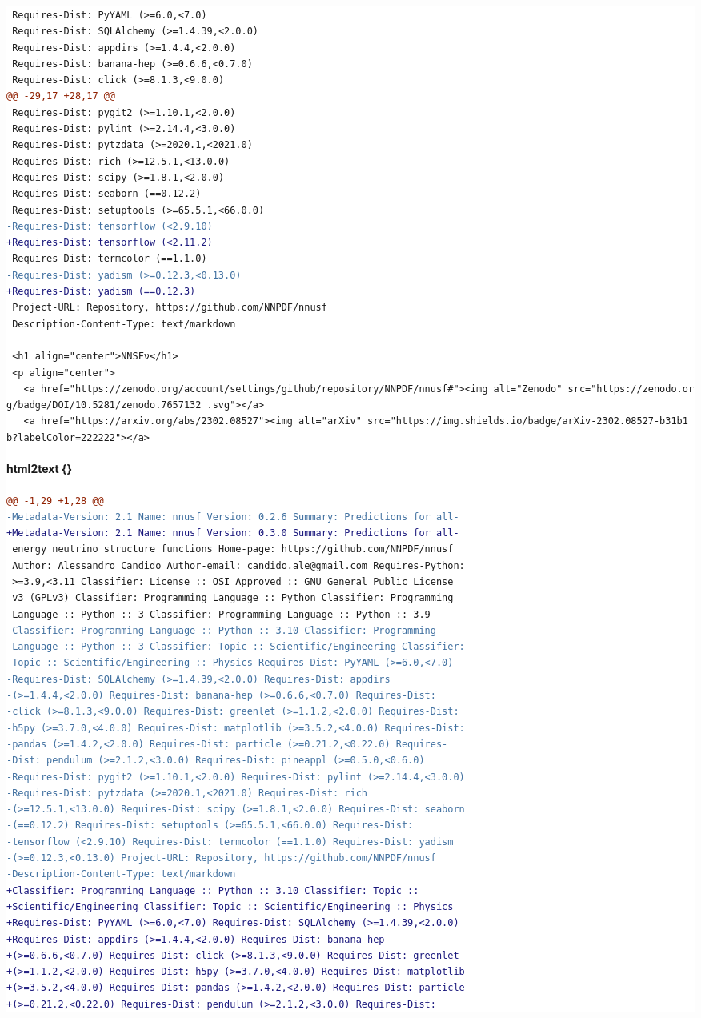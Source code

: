```diff
 Requires-Dist: PyYAML (>=6.0,<7.0)
 Requires-Dist: SQLAlchemy (>=1.4.39,<2.0.0)
 Requires-Dist: appdirs (>=1.4.4,<2.0.0)
 Requires-Dist: banana-hep (>=0.6.6,<0.7.0)
 Requires-Dist: click (>=8.1.3,<9.0.0)
@@ -29,17 +28,17 @@
 Requires-Dist: pygit2 (>=1.10.1,<2.0.0)
 Requires-Dist: pylint (>=2.14.4,<3.0.0)
 Requires-Dist: pytzdata (>=2020.1,<2021.0)
 Requires-Dist: rich (>=12.5.1,<13.0.0)
 Requires-Dist: scipy (>=1.8.1,<2.0.0)
 Requires-Dist: seaborn (==0.12.2)
 Requires-Dist: setuptools (>=65.5.1,<66.0.0)
-Requires-Dist: tensorflow (<2.9.10)
+Requires-Dist: tensorflow (<2.11.2)
 Requires-Dist: termcolor (==1.1.0)
-Requires-Dist: yadism (>=0.12.3,<0.13.0)
+Requires-Dist: yadism (==0.12.3)
 Project-URL: Repository, https://github.com/NNPDF/nnusf
 Description-Content-Type: text/markdown
 
 <h1 align="center">NNSFν</h1>
 <p align="center">
   <a href="https://zenodo.org/account/settings/github/repository/NNPDF/nnusf#"><img alt="Zenodo" src="https://zenodo.org/badge/DOI/10.5281/zenodo.7657132 .svg"></a>
   <a href="https://arxiv.org/abs/2302.08527"><img alt="arXiv" src="https://img.shields.io/badge/arXiv-2302.08527-b31b1b?labelColor=222222"></a>
```

#### html2text {}

```diff
@@ -1,29 +1,28 @@
-Metadata-Version: 2.1 Name: nnusf Version: 0.2.6 Summary: Predictions for all-
+Metadata-Version: 2.1 Name: nnusf Version: 0.3.0 Summary: Predictions for all-
 energy neutrino structure functions Home-page: https://github.com/NNPDF/nnusf
 Author: Alessandro Candido Author-email: candido.ale@gmail.com Requires-Python:
 >=3.9,<3.11 Classifier: License :: OSI Approved :: GNU General Public License
 v3 (GPLv3) Classifier: Programming Language :: Python Classifier: Programming
 Language :: Python :: 3 Classifier: Programming Language :: Python :: 3.9
-Classifier: Programming Language :: Python :: 3.10 Classifier: Programming
-Language :: Python :: 3 Classifier: Topic :: Scientific/Engineering Classifier:
-Topic :: Scientific/Engineering :: Physics Requires-Dist: PyYAML (>=6.0,<7.0)
-Requires-Dist: SQLAlchemy (>=1.4.39,<2.0.0) Requires-Dist: appdirs
-(>=1.4.4,<2.0.0) Requires-Dist: banana-hep (>=0.6.6,<0.7.0) Requires-Dist:
-click (>=8.1.3,<9.0.0) Requires-Dist: greenlet (>=1.1.2,<2.0.0) Requires-Dist:
-h5py (>=3.7.0,<4.0.0) Requires-Dist: matplotlib (>=3.5.2,<4.0.0) Requires-Dist:
-pandas (>=1.4.2,<2.0.0) Requires-Dist: particle (>=0.21.2,<0.22.0) Requires-
-Dist: pendulum (>=2.1.2,<3.0.0) Requires-Dist: pineappl (>=0.5.0,<0.6.0)
-Requires-Dist: pygit2 (>=1.10.1,<2.0.0) Requires-Dist: pylint (>=2.14.4,<3.0.0)
-Requires-Dist: pytzdata (>=2020.1,<2021.0) Requires-Dist: rich
-(>=12.5.1,<13.0.0) Requires-Dist: scipy (>=1.8.1,<2.0.0) Requires-Dist: seaborn
-(==0.12.2) Requires-Dist: setuptools (>=65.5.1,<66.0.0) Requires-Dist:
-tensorflow (<2.9.10) Requires-Dist: termcolor (==1.1.0) Requires-Dist: yadism
-(>=0.12.3,<0.13.0) Project-URL: Repository, https://github.com/NNPDF/nnusf
-Description-Content-Type: text/markdown
+Classifier: Programming Language :: Python :: 3.10 Classifier: Topic ::
+Scientific/Engineering Classifier: Topic :: Scientific/Engineering :: Physics
+Requires-Dist: PyYAML (>=6.0,<7.0) Requires-Dist: SQLAlchemy (>=1.4.39,<2.0.0)
+Requires-Dist: appdirs (>=1.4.4,<2.0.0) Requires-Dist: banana-hep
+(>=0.6.6,<0.7.0) Requires-Dist: click (>=8.1.3,<9.0.0) Requires-Dist: greenlet
+(>=1.1.2,<2.0.0) Requires-Dist: h5py (>=3.7.0,<4.0.0) Requires-Dist: matplotlib
+(>=3.5.2,<4.0.0) Requires-Dist: pandas (>=1.4.2,<2.0.0) Requires-Dist: particle
+(>=0.21.2,<0.22.0) Requires-Dist: pendulum (>=2.1.2,<3.0.0) Requires-Dist:
```